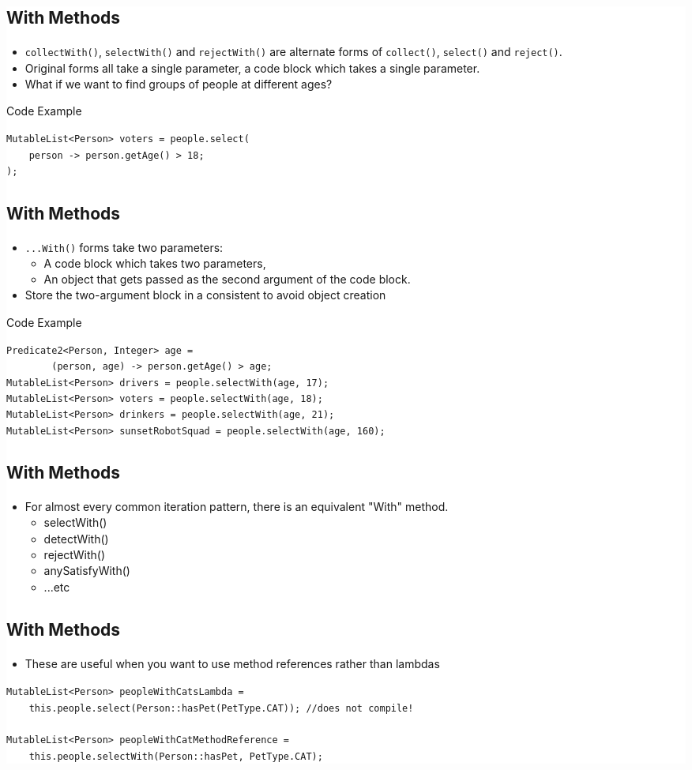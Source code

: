 
With Methods
------------
* `collectWith()`, `selectWith()` and `rejectWith()` are alternate forms of `collect()`, `select()` and `reject()`.
* Original forms all take a single parameter, a code block which takes a single parameter.
* What if we want to find groups of people at different ages?

Code Example
```
MutableList<Person> voters = people.select(
    person -> person.getAge() > 18;
);
```


With Methods
------------
* `...With()` forms take two parameters:
  * A code block which takes two parameters,
  * An object that gets passed as the second argument of the code block.
* Store the two-argument block in a consistent to avoid object creation

Code Example

```
Predicate2<Person, Integer> age =
        (person, age) -> person.getAge() > age;
MutableList<Person> drivers = people.selectWith(age, 17);
MutableList<Person> voters = people.selectWith(age, 18);
MutableList<Person> drinkers = people.selectWith(age, 21);
MutableList<Person> sunsetRobotSquad = people.selectWith(age, 160);
```


With Methods
------------
* For almost every common iteration pattern, there is an equivalent "With" method.
  * selectWith()
  * detectWith()
  * rejectWith()
  * anySatisfyWith()
  * ...etc


With Methods
------------
* These are useful when you want to use method references rather than lambdas

```
MutableList<Person> peopleWithCatsLambda =
    this.people.select(Person::hasPet(PetType.CAT)); //does not compile!

MutableList<Person> peopleWithCatMethodReference =
    this.people.selectWith(Person::hasPet, PetType.CAT);
```
